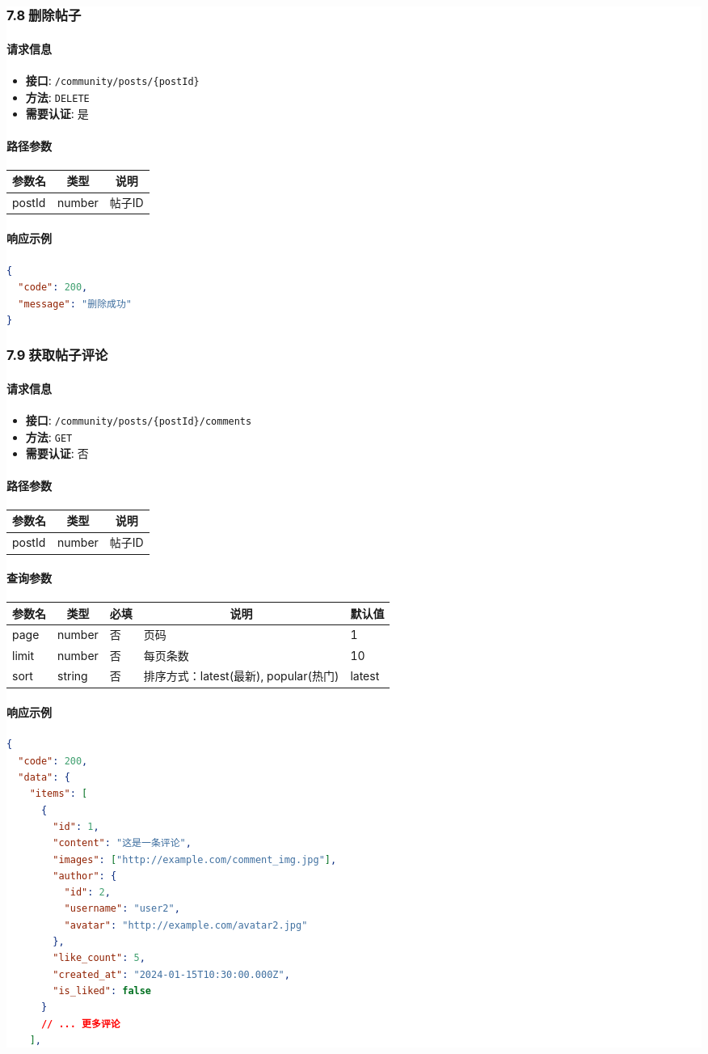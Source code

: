 ### 7.8 删除帖子

#### 请求信息
- **接口**: `/community/posts/{postId}`
- **方法**: `DELETE`
- **需要认证**: 是

#### 路径参数
| 参数名 | 类型 | 说明 |
|--------|------|------|
| postId | number | 帖子ID |

#### 响应示例
```json
{
  "code": 200,
  "message": "删除成功"
}
```

### 7.9 获取帖子评论

#### 请求信息
- **接口**: `/community/posts/{postId}/comments`
- **方法**: `GET`
- **需要认证**: 否

#### 路径参数
| 参数名 | 类型 | 说明 |
|--------|------|------|
| postId | number | 帖子ID |

#### 查询参数
| 参数名 | 类型 | 必填 | 说明 | 默认值 |
|--------|------|------|------|---------|
| page | number | 否 | 页码 | 1 |
| limit | number | 否 | 每页条数 | 10 |
| sort | string | 否 | 排序方式：latest(最新), popular(热门) | latest |

#### 响应示例
```json
{
  "code": 200,
  "data": {
    "items": [
      {
        "id": 1,
        "content": "这是一条评论",
        "images": ["http://example.com/comment_img.jpg"],
        "author": {
          "id": 2,
          "username": "user2",
          "avatar": "http://example.com/avatar2.jpg"
        },
        "like_count": 5,
        "created_at": "2024-01-15T10:30:00.000Z",
        "is_liked": false
      }
      // ... 更多评论
    ],
```